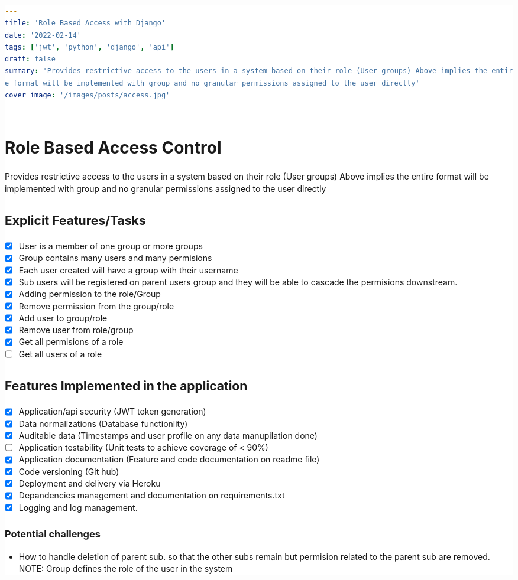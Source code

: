 ```yaml
---
title: 'Role Based Access with Django'
date: '2022-02-14'
tags: ['jwt', 'python', 'django', 'api']
draft: false
summary: 'Provides restrictive access to the users in a system based on their role (User groups) Above implies the entire format will be implemented with group and no granular permissions assigned to the user directly'
cover_image: '/images/posts/access.jpg'
---
```


# Role Based Access Control

Provides restrictive access to the users in a system based on their role (User groups)
Above implies the entire format will be implemented with group and no granular permissions assigned to the user directly

## Explicit Features/Tasks

- [x] User is a member of one group or more groups
- [x] Group contains many users and many permisions
- [x] Each user created will have a group with their username
- [x] Sub users will be registered on parent users group and they will be able to cascade the permisions downstream.
- [x] Adding permission to the role/Group
- [x] Remove permission from the group/role
- [x] Add user to group/role
- [x] Remove user from role/group
- [x] Get all permisions of a role
- [ ] Get all users of a role

## Features Implemented in the application

- [x] Application/api security (JWT token generation)
- [x] Data normalizations (Database functionlity)
- [x] Auditable data (Timestamps and user profile on any data manupilation done)
- [ ] Application testability (Unit tests to achieve coverage of < 90%)
- [x] Application documentation (Feature and code documentation on readme file)
- [x] Code versioning (Git hub)
- [x] Deployment and delivery via Heroku
- [x] Depandencies management and documentation on requirements.txt
- [x] Logging and log management.

### Potential challenges

- How to handle deletion of parent sub. so that the other subs remain but permision related to the parent sub are removed.
  NOTE: Group defines the role of the user in the system
